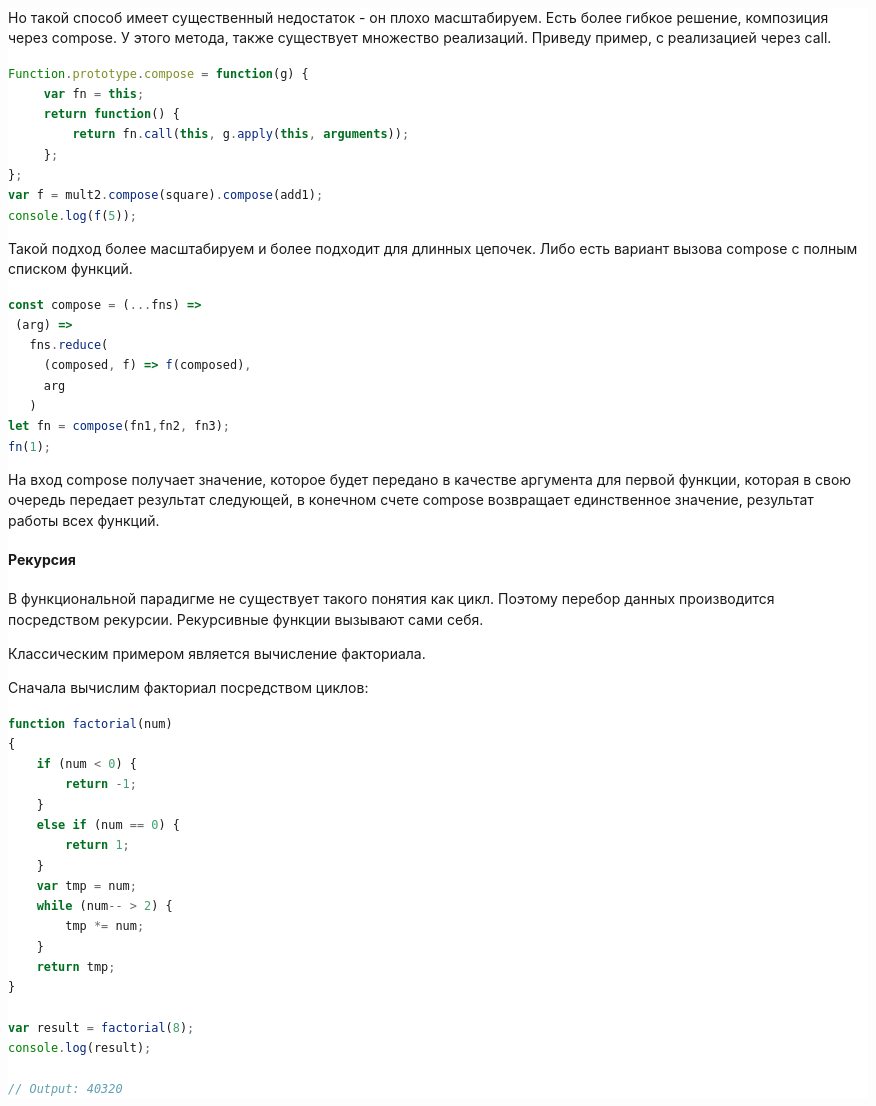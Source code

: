 Но такой способ имеет существенный недостаток - он плохо масштабируем. Есть более гибкое решение, композиция через compose. У этого метода, также существует множество реализаций. Приведу пример, с реализацией через call.

```js
Function.prototype.compose = function(g) {
     var fn = this;
     return function() {
         return fn.call(this, g.apply(this, arguments));
     };
};
var f = mult2.compose(square).compose(add1);
console.log(f(5));
```

Такой подход более масштабируем и более подходит для длинных цепочек. Либо есть вариант вызова compose с полным списком функций.

```js
const compose = (...fns) =>
 (arg) =>
   fns.reduce(
     (composed, f) => f(composed),
     arg
   )
let fn = compose(fn1,fn2, fn3);
fn(1);
```

На вход compose получает значение, которое будет передано в качестве аргумента для первой функции, которая в свою очередь передает результат следующей, в конечном счете compose возвращает единственное значение, результат работы всех функций.


#### Рекурсия ####

В функциональной парадигме не существует такого понятия как цикл. Поэтому перебор данных производится посредством рекурсии.
Рекурсивные функции вызывают сами себя. 

Классическим примером является вычисление факториала. 

Сначала вычислим факториал посредством циклов:

```js
function factorial(num)
{
    if (num < 0) {
        return -1;
    }
    else if (num == 0) {
        return 1;
    }
    var tmp = num;
    while (num-- > 2) {
        tmp *= num;
    }
    return tmp;
}

var result = factorial(8);
console.log(result);

// Output: 40320
```
